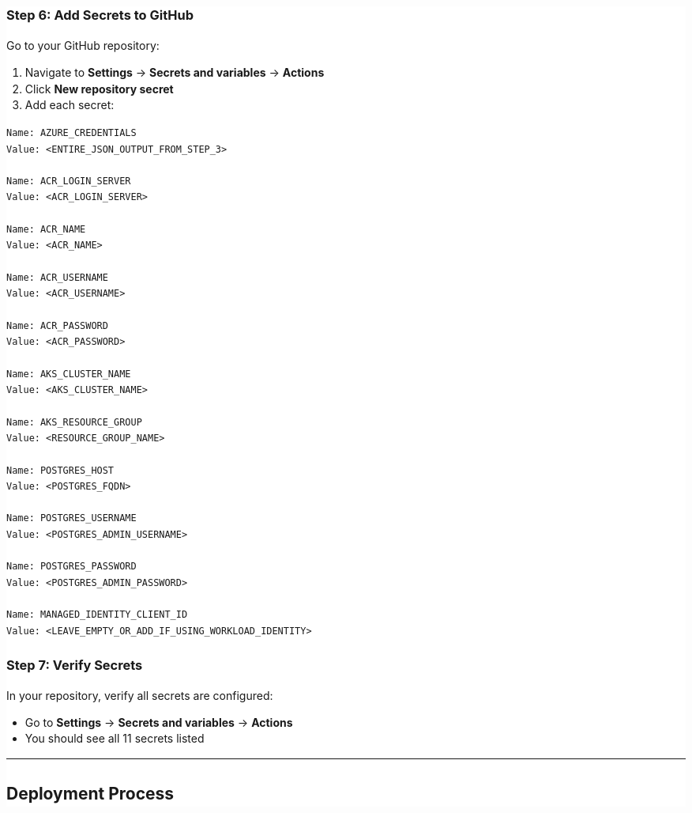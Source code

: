 ### Step 6: Add Secrets to GitHub

Go to your GitHub repository:
1. Navigate to **Settings** → **Secrets and variables** → **Actions**
2. Click **New repository secret**
3. Add each secret:

```
Name: AZURE_CREDENTIALS
Value: <ENTIRE_JSON_OUTPUT_FROM_STEP_3>

Name: ACR_LOGIN_SERVER
Value: <ACR_LOGIN_SERVER>

Name: ACR_NAME
Value: <ACR_NAME>

Name: ACR_USERNAME
Value: <ACR_USERNAME>

Name: ACR_PASSWORD
Value: <ACR_PASSWORD>

Name: AKS_CLUSTER_NAME
Value: <AKS_CLUSTER_NAME>

Name: AKS_RESOURCE_GROUP
Value: <RESOURCE_GROUP_NAME>

Name: POSTGRES_HOST
Value: <POSTGRES_FQDN>

Name: POSTGRES_USERNAME
Value: <POSTGRES_ADMIN_USERNAME>

Name: POSTGRES_PASSWORD
Value: <POSTGRES_ADMIN_PASSWORD>

Name: MANAGED_IDENTITY_CLIENT_ID
Value: <LEAVE_EMPTY_OR_ADD_IF_USING_WORKLOAD_IDENTITY>
```

### Step 7: Verify Secrets

In your repository, verify all secrets are configured:
- Go to **Settings** → **Secrets and variables** → **Actions**
- You should see all 11 secrets listed

---

## Deployment Process
